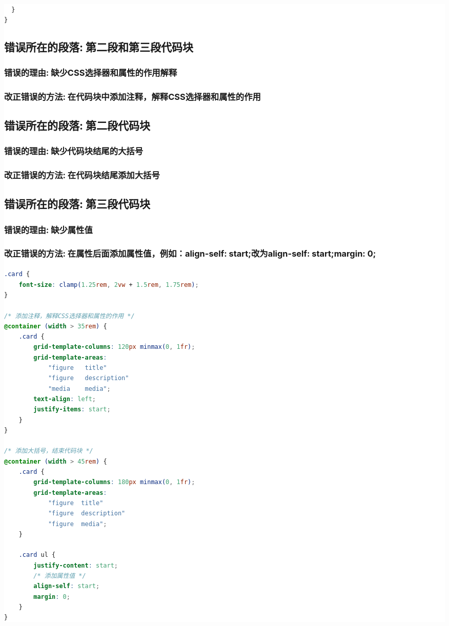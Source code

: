 ```css
  }
}
```

## 错误所在的段落: 第二段和第三段代码块
### 错误的理由: 缺少CSS选择器和属性的作用解释
### 改正错误的方法: 在代码块中添加注释，解释CSS选择器和属性的作用

## 错误所在的段落: 第二段代码块
### 错误的理由: 缺少代码块结尾的大括号
### 改正错误的方法: 在代码块结尾添加大括号

## 错误所在的段落: 第三段代码块
### 错误的理由: 缺少属性值
### 改正错误的方法: 在属性后面添加属性值，例如：align-self: start;改为align-self: start;margin: 0;

```css
.card {
    font-size: clamp(1.25rem, 2vw + 1.5rem, 1.75rem);
}

/* 添加注释，解释CSS选择器和属性的作用 */
@container (width > 35rem) {
    .card {
        grid-template-columns: 120px minmax(0, 1fr);
        grid-template-areas:
            "figure   title"
            "figure   description"
            "media    media";
        text-align: left;
        justify-items: start;
    }
}

/* 添加大括号，结束代码块 */
@container (width > 45rem) {
    .card {
        grid-template-columns: 180px minmax(0, 1fr);
        grid-template-areas:
            "figure  title"
            "figure  description"
            "figure  media";
    }
    
    .card ul {
        justify-content: start;
        /* 添加属性值 */
        align-self: start;
        margin: 0;
    }
}
```
